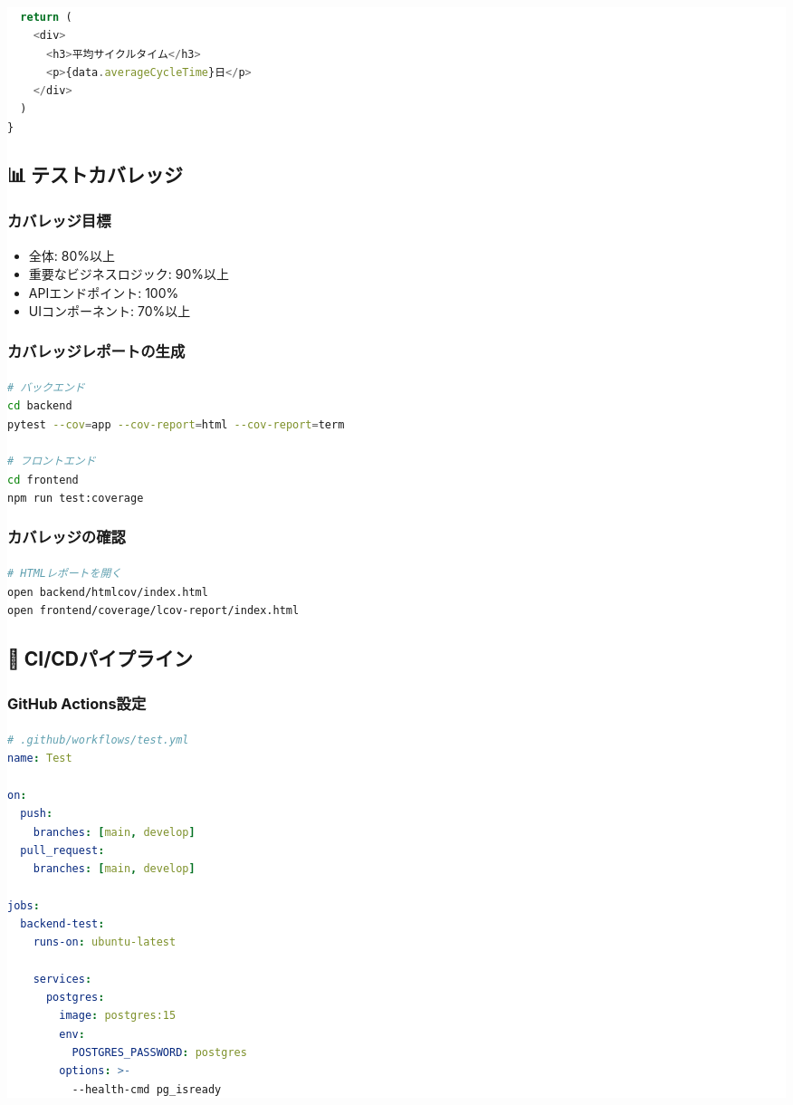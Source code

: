```typescript
  return (
    <div>
      <h3>平均サイクルタイム</h3>
      <p>{data.averageCycleTime}日</p>
    </div>
  )
}
```

## 📊 テストカバレッジ

### カバレッジ目標

- 全体: 80%以上
- 重要なビジネスロジック: 90%以上
- APIエンドポイント: 100%
- UIコンポーネント: 70%以上

### カバレッジレポートの生成

```bash
# バックエンド
cd backend
pytest --cov=app --cov-report=html --cov-report=term

# フロントエンド
cd frontend
npm run test:coverage
```

### カバレッジの確認

```bash
# HTMLレポートを開く
open backend/htmlcov/index.html
open frontend/coverage/lcov-report/index.html
```

## 🔧 CI/CDパイプライン

### GitHub Actions設定

```yaml
# .github/workflows/test.yml
name: Test

on:
  push:
    branches: [main, develop]
  pull_request:
    branches: [main, develop]

jobs:
  backend-test:
    runs-on: ubuntu-latest
    
    services:
      postgres:
        image: postgres:15
        env:
          POSTGRES_PASSWORD: postgres
        options: >-
          --health-cmd pg_isready
```